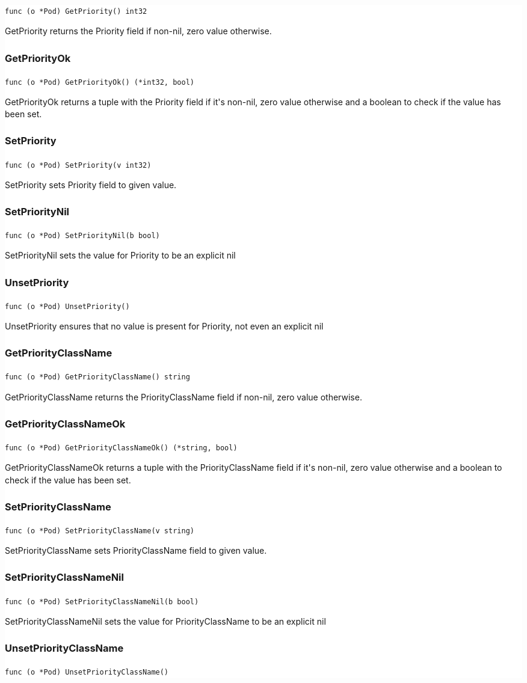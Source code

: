 `func (o *Pod) GetPriority() int32`

GetPriority returns the Priority field if non-nil, zero value otherwise.

### GetPriorityOk

`func (o *Pod) GetPriorityOk() (*int32, bool)`

GetPriorityOk returns a tuple with the Priority field if it's non-nil, zero value otherwise
and a boolean to check if the value has been set.

### SetPriority

`func (o *Pod) SetPriority(v int32)`

SetPriority sets Priority field to given value.


### SetPriorityNil

`func (o *Pod) SetPriorityNil(b bool)`

 SetPriorityNil sets the value for Priority to be an explicit nil

### UnsetPriority
`func (o *Pod) UnsetPriority()`

UnsetPriority ensures that no value is present for Priority, not even an explicit nil
### GetPriorityClassName

`func (o *Pod) GetPriorityClassName() string`

GetPriorityClassName returns the PriorityClassName field if non-nil, zero value otherwise.

### GetPriorityClassNameOk

`func (o *Pod) GetPriorityClassNameOk() (*string, bool)`

GetPriorityClassNameOk returns a tuple with the PriorityClassName field if it's non-nil, zero value otherwise
and a boolean to check if the value has been set.

### SetPriorityClassName

`func (o *Pod) SetPriorityClassName(v string)`

SetPriorityClassName sets PriorityClassName field to given value.


### SetPriorityClassNameNil

`func (o *Pod) SetPriorityClassNameNil(b bool)`

 SetPriorityClassNameNil sets the value for PriorityClassName to be an explicit nil

### UnsetPriorityClassName
`func (o *Pod) UnsetPriorityClassName()`
